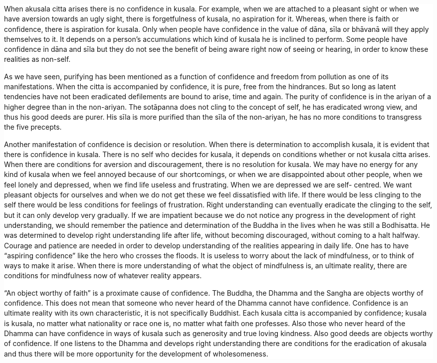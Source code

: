 When akusala citta arises there is no confidence in kusala. For example,
when we are attached to a pleasant sight or when we have aversion
towards an ugly sight, there is forgetfulness of kusala, no aspiration
for it. Whereas, when there is faith or confidence, there is aspiration
for kusala. Only when people have confidence in the value of dāna, sīla
or bhāvanā will they apply themselves to it. It depends on a person’s
accumulations which kind of kusala he is inclined to perform. Some
people have confidence in dāna and sīla but they do not see the benefit
of being aware right now of seeing or hearing, in order to know these
realities as non-self.

As we have seen, purifying has been mentioned as a function of
confidence and freedom from pollution as one of its manifestations. When
the citta is accompanied by confidence, it is pure, free from the
hindrances. But so long as latent tendencies have not been eradicated
defilements are bound to arise, time and again. The purity of confidence
is in the ariyan of a higher degree than in the non-ariyan. The
sotāpanna does not cling to the concept of self, he has eradicated wrong
view, and thus his good deeds are purer. His sīla is more purified than
the sīla of the non-ariyan, he has no more conditions to transgress the
five precepts.

Another manifestation of confidence is decision or resolution. When
there is determination to accomplish kusala, it is evident that there is
confidence in kusala. There is no self who decides for kusala, it
depends on conditions whether or not kusala citta arises. When there are
conditions for aversion and discouragement, there is no resolution for
kusala. We may have no energy for any kind of kusala when we feel
annoyed because of our shortcomings, or when we are disappointed about
other people, when we feel lonely and depressed, when we find life
useless and frustrating. When we are depressed we are self- centred. We
want pleasant objects for ourselves and when we do not get these we feel
dissatisfied with life. If there would be less clinging to the self
there would be less conditions for feelings of frustration. Right
understanding can eventually eradicate the clinging to the self, but it
can only develop very gradually. If we are impatient because we do not
notice any progress in the development of right understanding, we should
remember the patience and determination of the Buddha in the lives when
he was still a Bodhisatta. He was determined to develop right
understanding life after life, without becoming discouraged, without
coming to a halt halfway. Courage and patience are needed in order to
develop understanding of the realities appearing in daily life. One has
to have “aspiring confidence” like the hero who crosses the floods. It
is useless to worry about the lack of mindfulness, or to think of ways
to make it arise. When there is more understanding of what the object of
mindfulness is, an ultimate reality, there are conditions for
mindfulness now of whatever reality appears.

“An object worthy of faith” is a proximate cause of confidence. The
Buddha, the Dhamma and the Sangha are objects worthy of confidence. This
does not mean that someone who never heard of the Dhamma cannot have
confidence. Confidence is an ultimate reality with its own
characteristic, it is not specifically Buddhist. Each kusala citta is
accompanied by confidence; kusala is kusala, no matter what nationality
or race one is, no matter what faith one professes. Also those who never
heard of the Dhamma can have confidence in ways of kusala such as
generosity and true loving kindness. Also good deeds are objects worthy
of confidence. If one listens to the Dhamma and develops right
understanding there are conditions for the eradication of akusala and
thus there will be more opportunity for the development of
wholesomeness.
